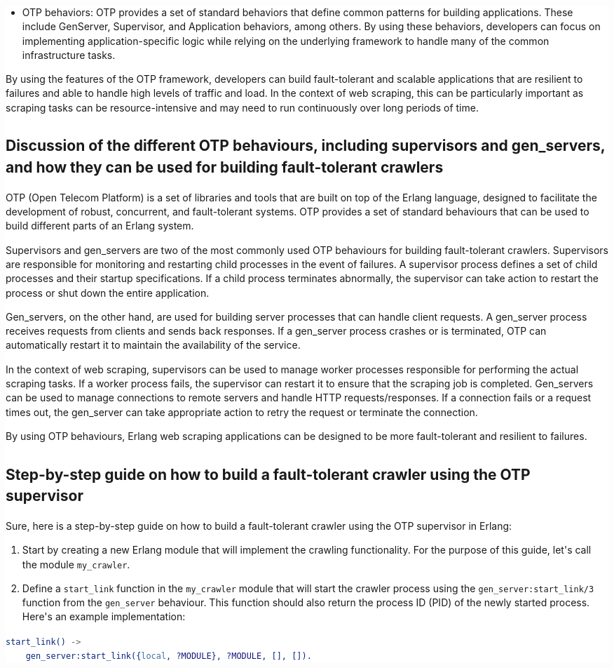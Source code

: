 - OTP behaviors: OTP provides a set of standard behaviors that define common patterns for building applications. These include GenServer, Supervisor, and Application behaviors, among others. By using these behaviors, developers can focus on implementing application-specific logic while relying on the underlying framework to handle many of the common infrastructure tasks.

By using the features of the OTP framework, developers can build fault-tolerant and scalable applications that are resilient to failures and able to handle high levels of traffic and load. In the context of web scraping, this can be particularly important as scraping tasks can be resource-intensive and may need to run continuously over long periods of time.

## Discussion of the different OTP behaviours, including supervisors and gen_servers, and how they can be used for building fault-tolerant crawlers

OTP (Open Telecom Platform) is a set of libraries and tools that are built on top of the Erlang language, designed to facilitate the development of robust, concurrent, and fault-tolerant systems. OTP provides a set of standard behaviours that can be used to build different parts of an Erlang system.

Supervisors and gen_servers are two of the most commonly used OTP behaviours for building fault-tolerant crawlers. Supervisors are responsible for monitoring and restarting child processes in the event of failures. A supervisor process defines a set of child processes and their startup specifications. If a child process terminates abnormally, the supervisor can take action to restart the process or shut down the entire application.

Gen_servers, on the other hand, are used for building server processes that can handle client requests. A gen_server process receives requests from clients and sends back responses. If a gen_server process crashes or is terminated, OTP can automatically restart it to maintain the availability of the service.

In the context of web scraping, supervisors can be used to manage worker processes responsible for performing the actual scraping tasks. If a worker process fails, the supervisor can restart it to ensure that the scraping job is completed. Gen_servers can be used to manage connections to remote servers and handle HTTP requests/responses. If a connection fails or a request times out, the gen_server can take appropriate action to retry the request or terminate the connection.

By using OTP behaviours, Erlang web scraping applications can be designed to be more fault-tolerant and resilient to failures.

## Step-by-step guide on how to build a fault-tolerant crawler using the OTP supervisor

Sure, here is a step-by-step guide on how to build a fault-tolerant crawler using the OTP supervisor in Erlang:

1. Start by creating a new Erlang module that will implement the crawling functionality. For the purpose of this guide, let's call the module `my_crawler`.

2. Define a `start_link` function in the `my_crawler` module that will start the crawler process using the `gen_server:start_link/3` function from the `gen_server` behaviour. This function should also return the process ID (PID) of the newly started process. Here's an example implementation:

```erlang
start_link() ->
    gen_server:start_link({local, ?MODULE}, ?MODULE, [], []).
```

